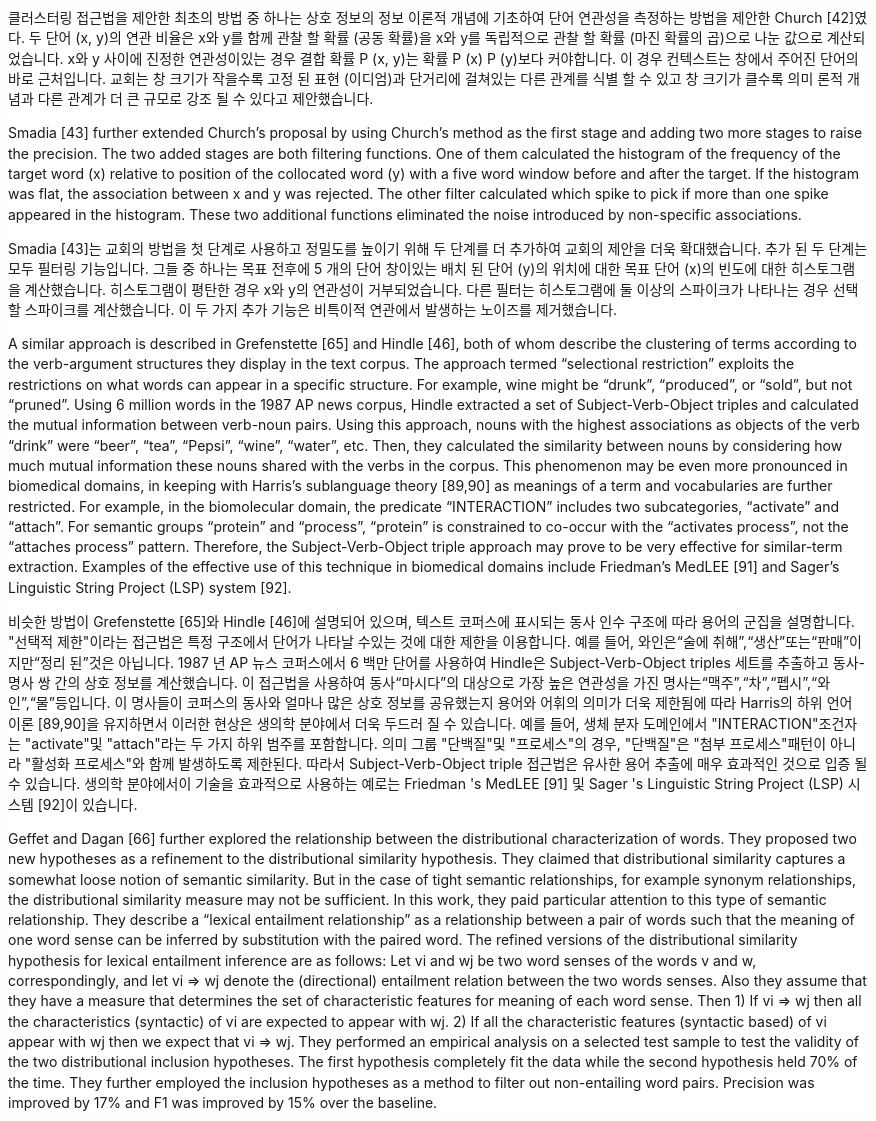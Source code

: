 클러스터링 접근법을 제안한 최초의 방법 중 하나는 상호 정보의 정보 이론적 개념에 기초하여 단어 연관성을 측정하는 방법을 제안한 Church [42]였다. 두 단어 (x, y)의 연관 비율은 x와 y를 함께 관찰 할 확률 (공동 확률)을 x와 y를 독립적으로 관찰 할 확률 (마진 확률의 곱)으로 나눈 값으로 계산되었습니다. x와 y 사이에 진정한 연관성이있는 경우 결합 확률 P (x, y)는 확률 P (x) P (y)보다 커야합니다. 이 경우 컨텍스트는 창에서 주어진 단어의 바로 근처입니다. 교회는 창 크기가 작을수록 고정 된 표현 (이디엄)과 단거리에 걸쳐있는 다른 관계를 식별 할 수 있고 창 크기가 클수록 의미 론적 개념과 다른 관계가 더 큰 규모로 강조 될 수 있다고 제안했습니다.

Smadia [43] further extended Church’s proposal by using Church’s method as the first stage and adding two more stages to raise the precision. The two added stages are both filtering functions. One of them calculated the histogram of the frequency of the target word (x) relative to position of the collocated word (y) with a five word window before and after the target. If the histogram was flat, the association between x and y was rejected. The other filter calculated which spike to pick if more than one spike appeared in the histogram. These two additional functions eliminated the noise introduced by non-specific associations.

Smadia [43]는 교회의 방법을 첫 단계로 사용하고 정밀도를 높이기 위해 두 단계를 더 추가하여 교회의 제안을 더욱 확대했습니다. 추가 된 두 단계는 모두 필터링 기능입니다. 그들 중 하나는 목표 전후에 5 개의 단어 창이있는 배치 된 단어 (y)의 위치에 대한 목표 단어 (x)의 빈도에 대한 히스토그램을 계산했습니다. 히스토그램이 평탄한 경우 x와 y의 연관성이 거부되었습니다. 다른 필터는 히스토그램에 둘 이상의 스파이크가 나타나는 경우 선택할 스파이크를 계산했습니다. 이 두 가지 추가 기능은 비특이적 연관에서 발생하는 노이즈를 제거했습니다.

A similar approach is described in Grefenstette [65] and Hindle [46], both of whom describe the clustering of terms according to the verb-argument structures they display in the text corpus. The approach termed “selectional restriction” exploits the restrictions on what words can appear in a specific structure. For example, wine might be “drunk”, “produced”, or “sold”, but not “pruned”. Using 6 million words in the 1987 AP news corpus, Hindle extracted a set of Subject-Verb-Object triples and calculated the mutual information between verb-noun pairs. Using this approach, nouns with the highest associations as objects of the verb “drink” were “beer”, “tea”, “Pepsi”, “wine”, “water”, etc. Then, they calculated the similarity between nouns by considering how much mutual information these nouns shared with the verbs in the corpus. This phenomenon may be even more pronounced in biomedical domains, in keeping with Harris’s sublanguage theory [89,90] as meanings of a term and vocabularies are further restricted. For example, in the biomolecular domain, the predicate “INTERACTION” includes two subcategories, “activate” and “attach”. For semantic groups “protein” and “process”, “protein” is constrained to co-occur with the “activates process”, not the “attaches process” pattern. Therefore, the Subject-Verb-Object triple approach may prove to be very effective for similar-term extraction. Examples of the effective use of this technique in biomedical domains include Friedman’s MedLEE [91] and Sager’s Linguistic String Project (LSP) system [92].

비슷한 방법이 Grefenstette [65]와 Hindle [46]에 설명되어 있으며, 텍스트 코퍼스에 표시되는 동사 인수 구조에 따라 용어의 군집을 설명합니다. "선택적 제한"이라는 접근법은 특정 구조에서 단어가 나타날 수있는 것에 대한 제한을 이용합니다. 예를 들어, 와인은“술에 취해”,“생산”또는“판매”이지만“정리 된”것은 아닙니다. 1987 년 AP 뉴스 코퍼스에서 6 백만 단어를 사용하여 Hindle은 Subject-Verb-Object triples 세트를 추출하고 동사-명사 쌍 간의 상호 정보를 계산했습니다. 이 접근법을 사용하여 동사“마시다”의 대상으로 가장 높은 연관성을 가진 명사는“맥주”,“차”,“펩시”,“와인”,“물”등입니다. 이 명사들이 코퍼스의 동사와 얼마나 많은 상호 정보를 공유했는지 용어와 어휘의 의미가 더욱 제한됨에 따라 Harris의 하위 언어 이론 [89,90]을 유지하면서 이러한 현상은 생의학 분야에서 더욱 두드러 질 수 있습니다. 예를 들어, 생체 분자 도메인에서 "INTERACTION"조건자는 "activate"및 "attach"라는 두 가지 하위 범주를 포함합니다. 의미 그룹 "단백질"및 "프로세스"의 경우, "단백질"은 "첨부 프로세스"패턴이 아니라 "활성화 프로세스"와 함께 발생하도록 제한된다. 따라서 Subject-Verb-Object triple 접근법은 유사한 용어 추출에 매우 효과적인 것으로 입증 될 수 있습니다. 생의학 분야에서이 기술을 효과적으로 사용하는 예로는 Friedman 's MedLEE [91] 및 Sager 's Linguistic String Project (LSP) 시스템 [92]이 있습니다.

Geffet and Dagan [66] further explored the relationship between the distributional characterization of words. They proposed two new hypotheses as a refinement to the distributional similarity hypothesis. They claimed that distributional similarity captures a somewhat loose notion of semantic similarity. But in the case of tight semantic relationships, for example synonym relationships, the distributional similarity measure may not be sufficient. In this work, they paid particular attention to this type of semantic relationship. They describe a “lexical entailment relationship” as a relationship between a pair of words such that the meaning of one word sense can be inferred by substitution with the paired word. The refined versions of the distributional similarity hypothesis for lexical entailment inference are as follows: Let vi and wj be two word senses of the words v and w, correspondingly, and let vi => wj denote the (directional) entailment relation between the two words senses. Also they assume that they have a measure that determines the set of characteristic features for meaning of each word sense. Then 1) If vi => wj then all the characteristics (syntactic) of vi are expected to appear with wj. 2) If all the characteristic features (syntactic based) of vi appear with wj then we expect that vi => wj. They performed an empirical analysis on a selected test sample to test the validity of the two distributional inclusion hypotheses. The first hypothesis completely fit the data while the second hypothesis held 70% of the time. They further employed the inclusion hypotheses as a method to filter out non-entailing word pairs. Precision was improved by 17% and F1 was improved by 15% over the baseline.
